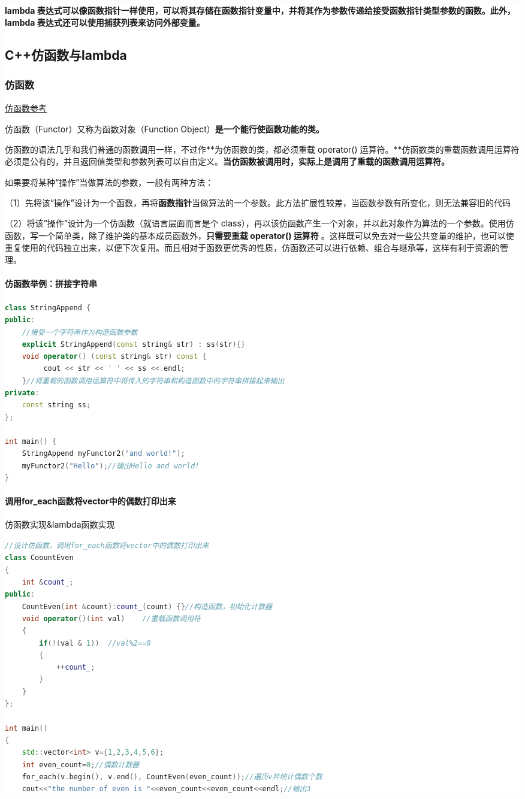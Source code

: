 **lambda 表达式可以像函数指针一样使用，可以将其存储在函数指针变量中，并将其作为参数传递给接受函数指针类型参数的函数。此外，lambda 表达式还可以使用捕获列表来访问外部变量。**

## C++仿函数与lambda

### 仿函数

[仿函数参考](https://blog.csdn.net/YGG12022/article/details/124043116)

仿函数（Functor）又称为函数对象（Function Object）**是一个能行使函数功能的类。**

仿函数的语法几乎和我们普通的函数调用一样，不过作**为仿函数的类，都必须重载 operator() 运算符。**仿函数类的重载函数调用运算符必须是公有的，并且返回值类型和参数列表可以自由定义。**当仿函数被调用时，实际上是调用了重载的函数调用运算符。**

如果要将某种“操作”当做算法的参数，一般有两种方法：

（1）先将该“操作”设计为一个函数，再将**函数指针**当做算法的一个参数。此方法扩展性较差，当函数参数有所变化，则无法兼容旧的代码

（2）将该“操作”设计为一个仿函数（就语言层面而言是个 class），再以该仿函数产生一个对象，并以此对象作为算法的一个参数。使用仿函数，写一个简单类，除了维护类的基本成员函数外，**只需要重载 operator() 运算符** 。这样既可以免去对一些公共变量的维护，也可以使重复使用的代码独立出来，以便下次复用。而且相对于函数更优秀的性质，仿函数还可以进行依赖、组合与继承等，这样有利于资源的管理。

#### 仿函数举例：拼接字符串

```c++
class StringAppend {
public:
    //接受一个字符串作为构造函数参数
    explicit StringAppend(const string& str) : ss(str){}
    void operator() (const string& str) const {
         cout << str << ' ' << ss << endl;
    }//将重载的函数调用运算符中将传入的字符串和构造函数中的字符串拼接起来输出
private:
    const string ss;
};
 
int main() {
    StringAppend myFunctor2("and world!");
    myFunctor2("Hello");//输出Hello and world!
}
```

#### 调用for_each函数将vector中的偶数打印出来

仿函数实现&lambda函数实现

```c++
//设计仿函数，调用for_each函数将vector中的偶数打印出来
class CoountEven
{
    int &count_;
public:
    CountEven(int &count):count_(count) {}//构造函数，初始化计数器
    void operator()(int val)    //重载函数调用符
    {
        if(!(val & 1))  //val%2==0
        {
            ++count_;
        }
    }
};

int main()
{
    std::vector<int> v={1,2,3,4,5,6};
    int even_count=0;//偶数计数器
    for_each(v.begin(), v.end(), CountEven(even_count));//遍历v并统计偶数个数
    cout<<"the number of even is "<<even_count<<even_count<<endl;//输出3
```